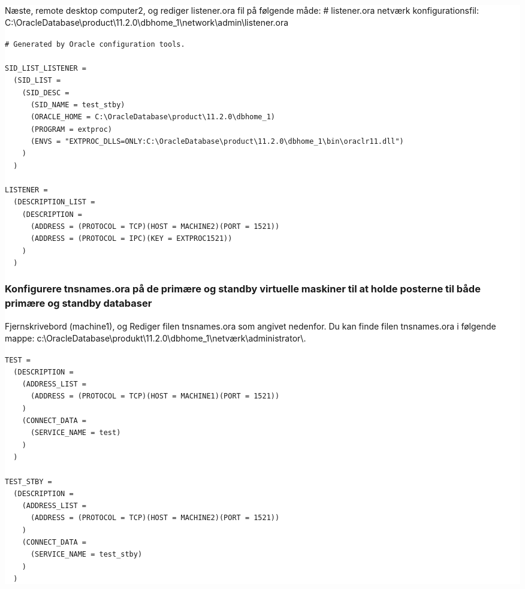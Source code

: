 Næste, remote desktop computer2, og rediger listener.ora fil på følgende måde: # listener.ora netværk konfigurationsfil: C:\OracleDatabase\product\11.2.0\dbhome_1\network\admin\listener.ora

    # Generated by Oracle configuration tools.

    SID_LIST_LISTENER =
      (SID_LIST =
        (SID_DESC =
          (SID_NAME = test_stby)
          (ORACLE_HOME = C:\OracleDatabase\product\11.2.0\dbhome_1)
          (PROGRAM = extproc)
          (ENVS = "EXTPROC_DLLS=ONLY:C:\OracleDatabase\product\11.2.0\dbhome_1\bin\oraclr11.dll")
        )
      )

    LISTENER =
      (DESCRIPTION_LIST =
        (DESCRIPTION =
          (ADDRESS = (PROTOCOL = TCP)(HOST = MACHINE2)(PORT = 1521))
          (ADDRESS = (PROTOCOL = IPC)(KEY = EXTPROC1521))
        )
      )


### <a name="configure-tnsnamesora-on-the-primary-and-standby-virtual-machines-to-hold-entries-for-both-primary-and-standby-databases"></a>Konfigurere tnsnames.ora på de primære og standby virtuelle maskiner til at holde posterne til både primære og standby databaser

Fjernskrivebord (machine1), og Rediger filen tnsnames.ora som angivet nedenfor. Du kan finde filen tnsnames.ora i følgende mappe: c:\\OracleDatabase\\produkt\\11.2.0\\dbhome\_1\\netværk\\administrator\\.

    TEST =
      (DESCRIPTION =
        (ADDRESS_LIST =
          (ADDRESS = (PROTOCOL = TCP)(HOST = MACHINE1)(PORT = 1521))
        )
        (CONNECT_DATA =
          (SERVICE_NAME = test)
        )
      )

    TEST_STBY =
      (DESCRIPTION =
        (ADDRESS_LIST =
          (ADDRESS = (PROTOCOL = TCP)(HOST = MACHINE2)(PORT = 1521))
        )
        (CONNECT_DATA =
          (SERVICE_NAME = test_stby)
        )
      )
